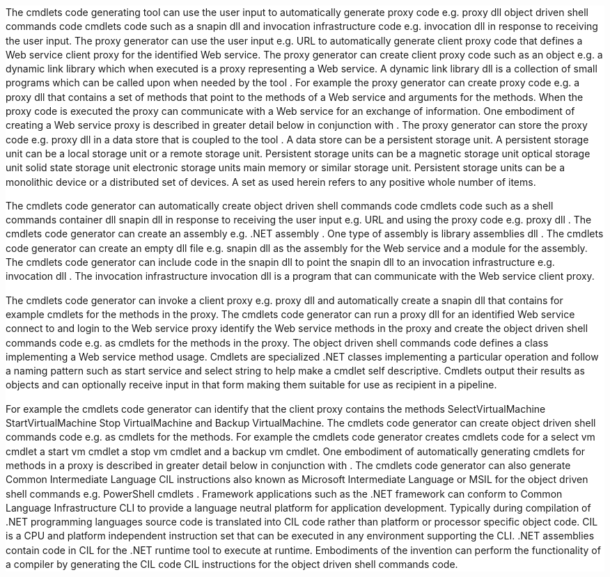 The cmdlets code generating tool can use the user input to automatically generate proxy code e.g. proxy dll object driven shell commands code cmdlets code such as a snapin dll and invocation infrastructure code e.g. invocation dll in response to receiving the user input. The proxy generator can use the user input e.g. URL to automatically generate client proxy code that defines a Web service client proxy for the identified Web service. The proxy generator can create client proxy code such as an object e.g. a dynamic link library which when executed is a proxy representing a Web service. A dynamic link library dll is a collection of small programs which can be called upon when needed by the tool . For example the proxy generator can create proxy code e.g. a proxy dll that contains a set of methods that point to the methods of a Web service and arguments for the methods. When the proxy code is executed the proxy can communicate with a Web service for an exchange of information. One embodiment of creating a Web service proxy is described in greater detail below in conjunction with . The proxy generator can store the proxy code e.g. proxy dll in a data store that is coupled to the tool . A data store can be a persistent storage unit. A persistent storage unit can be a local storage unit or a remote storage unit. Persistent storage units can be a magnetic storage unit optical storage unit solid state storage unit electronic storage units main memory or similar storage unit. Persistent storage units can be a monolithic device or a distributed set of devices. A set as used herein refers to any positive whole number of items.

The cmdlets code generator can automatically create object driven shell commands code cmdlets code such as a shell commands container dll snapin dll in response to receiving the user input e.g. URL and using the proxy code e.g. proxy dll . The cmdlets code generator can create an assembly e.g. .NET assembly . One type of assembly is library assemblies dll . The cmdlets code generator can create an empty dll file e.g. snapin dll as the assembly for the Web service and a module for the assembly. The cmdlets code generator can include code in the snapin dll to point the snapin dll to an invocation infrastructure e.g. invocation dll . The invocation infrastructure invocation dll is a program that can communicate with the Web service client proxy.

The cmdlets code generator can invoke a client proxy e.g. proxy dll and automatically create a snapin dll that contains for example cmdlets for the methods in the proxy. The cmdlets code generator can run a proxy dll for an identified Web service connect to and login to the Web service proxy identify the Web service methods in the proxy and create the object driven shell commands code e.g. as cmdlets for the methods in the proxy. The object driven shell commands code defines a class implementing a Web service method usage. Cmdlets are specialized .NET classes implementing a particular operation and follow a naming pattern such as start service and select string to help make a cmdlet self descriptive. Cmdlets output their results as objects and can optionally receive input in that form making them suitable for use as recipient in a pipeline.

For example the cmdlets code generator can identify that the client proxy contains the methods SelectVirtualMachine StartVirtualMachine Stop VirtualMachine and Backup VirtualMachine. The cmdlets code generator can create object driven shell commands code e.g. as cmdlets for the methods. For example the cmdlets code generator creates cmdlets code for a select vm cmdlet a start vm cmdlet a stop vm cmdlet and a backup vm cmdlet. One embodiment of automatically generating cmdlets for methods in a proxy is described in greater detail below in conjunction with . The cmdlets code generator can also generate Common Intermediate Language CIL instructions also known as Microsoft Intermediate Language or MSIL for the object driven shell commands e.g. PowerShell cmdlets . Framework applications such as the .NET framework can conform to Common Language Infrastructure CLI to provide a language neutral platform for application development. Typically during compilation of .NET programming languages source code is translated into CIL code rather than platform or processor specific object code. CIL is a CPU and platform independent instruction set that can be executed in any environment supporting the CLI. .NET assemblies contain code in CIL for the .NET runtime tool to execute at runtime. Embodiments of the invention can perform the functionality of a compiler by generating the CIL code CIL instructions for the object driven shell commands code.
